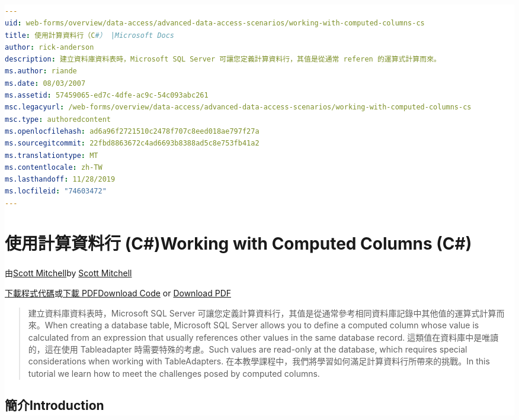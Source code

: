 ```yaml
---
uid: web-forms/overview/data-access/advanced-data-access-scenarios/working-with-computed-columns-cs
title: 使用計算資料行（C#） |Microsoft Docs
author: rick-anderson
description: 建立資料庫資料表時，Microsoft SQL Server 可讓您定義計算資料行，其值是從通常 referen 的運算式計算而來。
ms.author: riande
ms.date: 08/03/2007
ms.assetid: 57459065-ed7c-4dfe-ac9c-54c093abc261
msc.legacyurl: /web-forms/overview/data-access/advanced-data-access-scenarios/working-with-computed-columns-cs
msc.type: authoredcontent
ms.openlocfilehash: ad6a96f2721510c2478f707c8eed018ae797f27a
ms.sourcegitcommit: 22fbd8863672c4ad6693b8388ad5c8e753fb41a2
ms.translationtype: MT
ms.contentlocale: zh-TW
ms.lasthandoff: 11/28/2019
ms.locfileid: "74603472"
---
```

# <a name="working-with-computed-columns-c"></a><span data-ttu-id="df96e-103">使用計算資料行 (C#)</span><span class="sxs-lookup"><span data-stu-id="df96e-103">Working with Computed Columns (C#)</span></span>

<span data-ttu-id="df96e-104">由[Scott Mitchell](https://twitter.com/ScottOnWriting)</span><span class="sxs-lookup"><span data-stu-id="df96e-104">by [Scott Mitchell](https://twitter.com/ScottOnWriting)</span></span>

<span data-ttu-id="df96e-105">[下載程式代碼](https://download.microsoft.com/download/3/9/f/39f92b37-e92e-4ab3-909e-b4ef23d01aa3/ASPNET_Data_Tutorial_71_CS.zip)或[下載 PDF](working-with-computed-columns-cs/_static/datatutorial71cs1.pdf)</span><span class="sxs-lookup"><span data-stu-id="df96e-105">[Download Code](https://download.microsoft.com/download/3/9/f/39f92b37-e92e-4ab3-909e-b4ef23d01aa3/ASPNET_Data_Tutorial_71_CS.zip) or [Download PDF](working-with-computed-columns-cs/_static/datatutorial71cs1.pdf)</span></span>

> <span data-ttu-id="df96e-106">建立資料庫資料表時，Microsoft SQL Server 可讓您定義計算資料行，其值是從通常參考相同資料庫記錄中其他值的運算式計算而來。</span><span class="sxs-lookup"><span data-stu-id="df96e-106">When creating a database table, Microsoft SQL Server allows you to define a computed column whose value is calculated from an expression that usually references other values in the same database record.</span></span> <span data-ttu-id="df96e-107">這類值在資料庫中是唯讀的，這在使用 Tableadapter 時需要特殊的考慮。</span><span class="sxs-lookup"><span data-stu-id="df96e-107">Such values are read-only at the database, which requires special considerations when working with TableAdapters.</span></span> <span data-ttu-id="df96e-108">在本教學課程中，我們將學習如何滿足計算資料行所帶來的挑戰。</span><span class="sxs-lookup"><span data-stu-id="df96e-108">In this tutorial we learn how to meet the challenges posed by computed columns.</span></span>

## <a name="introduction"></a><span data-ttu-id="df96e-109">簡介</span><span class="sxs-lookup"><span data-stu-id="df96e-109">Introduction</span></span>
